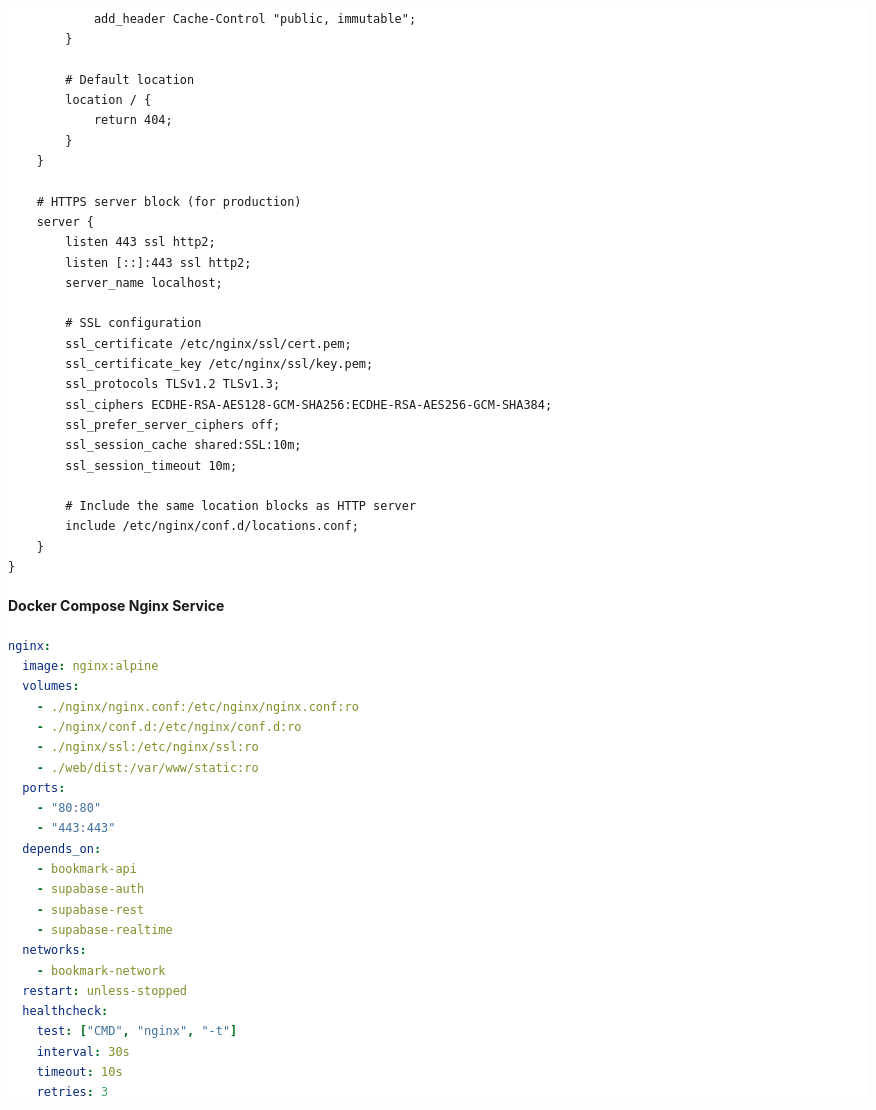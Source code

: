 ```nginx
            add_header Cache-Control "public, immutable";
        }

        # Default location
        location / {
            return 404;
        }
    }

    # HTTPS server block (for production)
    server {
        listen 443 ssl http2;
        listen [::]:443 ssl http2;
        server_name localhost;

        # SSL configuration
        ssl_certificate /etc/nginx/ssl/cert.pem;
        ssl_certificate_key /etc/nginx/ssl/key.pem;
        ssl_protocols TLSv1.2 TLSv1.3;
        ssl_ciphers ECDHE-RSA-AES128-GCM-SHA256:ECDHE-RSA-AES256-GCM-SHA384;
        ssl_prefer_server_ciphers off;
        ssl_session_cache shared:SSL:10m;
        ssl_session_timeout 10m;

        # Include the same location blocks as HTTP server
        include /etc/nginx/conf.d/locations.conf;
    }
}
```

#### Docker Compose Nginx Service

```yaml
nginx:
  image: nginx:alpine
  volumes:
    - ./nginx/nginx.conf:/etc/nginx/nginx.conf:ro
    - ./nginx/conf.d:/etc/nginx/conf.d:ro
    - ./nginx/ssl:/etc/nginx/ssl:ro
    - ./web/dist:/var/www/static:ro
  ports:
    - "80:80"
    - "443:443"
  depends_on:
    - bookmark-api
    - supabase-auth
    - supabase-rest
    - supabase-realtime
  networks:
    - bookmark-network
  restart: unless-stopped
  healthcheck:
    test: ["CMD", "nginx", "-t"]
    interval: 30s
    timeout: 10s
    retries: 3
```

